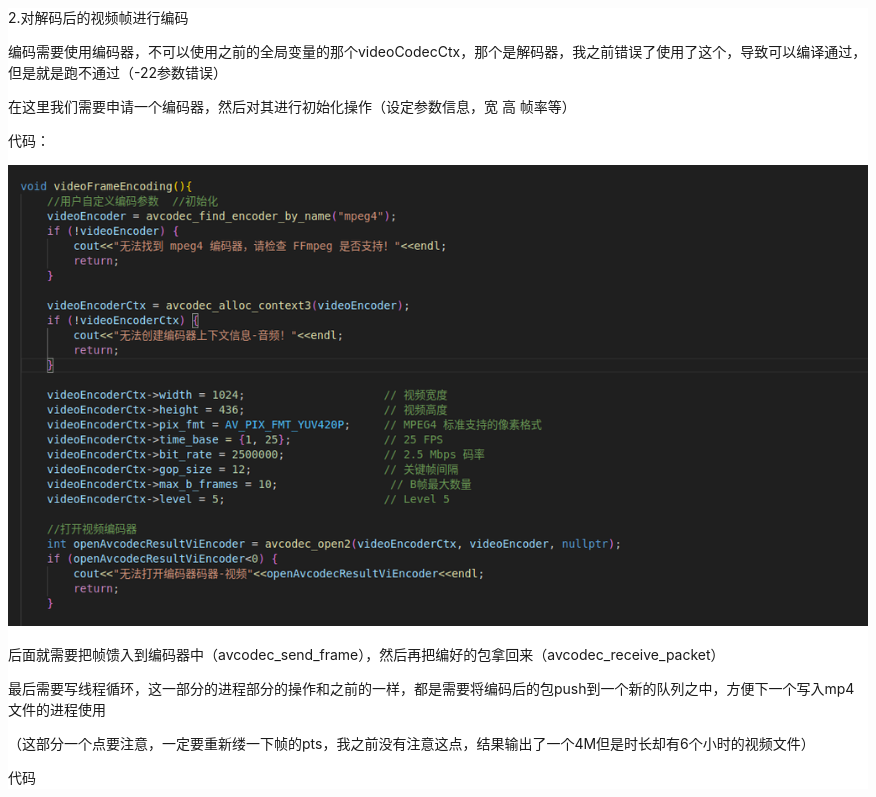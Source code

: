 2.对解码后的视频帧进行编码

编码需要使用编码器，不可以使用之前的全局变量的那个videoCodecCtx，那个是解码器，我之前错误了使用了这个，导致可以编译通过，但是就是跑不通过（-22参数错误）

在这里我们需要申请一个编码器，然后对其进行初始化操作（设定参数信息，宽 高 帧率等）

代码：

![alt text](images/day2-编码器初始化.png)

后面就需要把帧馈入到编码器中（avcodec_send_frame），然后再把编好的包拿回来（avcodec_receive_packet）

最后需要写线程循环，这一部分的进程部分的操作和之前的一样，都是需要将编码后的包push到一个新的队列之中，方便下一个写入mp4文件的进程使用

（这部分一个点要注意，一定要重新缕一下帧的pts，我之前没有注意这点，结果输出了一个4M但是时长却有6个小时的视频文件）

代码
